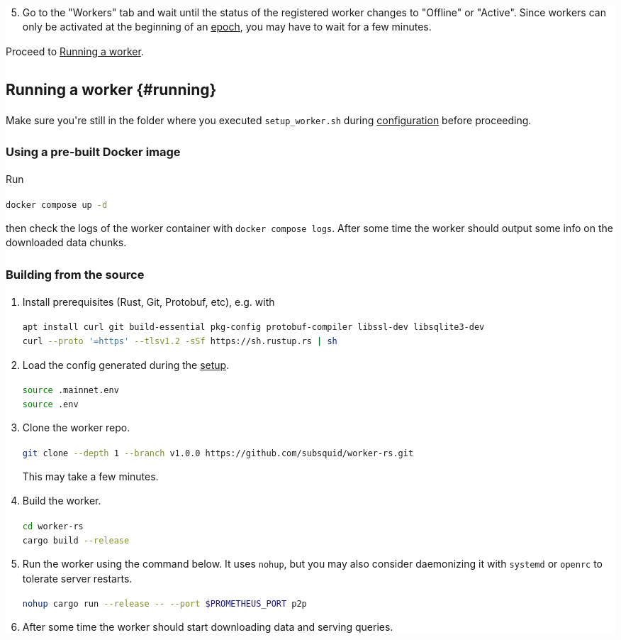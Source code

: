 5. Go to the "Workers" tab and wait until the status of the registered worker changes to "Offline" or "Active". Since workers can only be activated at the beginning of an [epoch](/subsquid-network/faq/#epoch), you may have to wait for a few minutes.

Proceed to [Running a worker](#running).

## Running a worker {#running}

Make sure you're still in the folder where you executed `setup_worker.sh` during [configuration](#configuration) before proceeding.

### Using a pre-built Docker image

Run
```bash
docker compose up -d
```
then check the logs of the worker container with `docker compose logs`. After some time the worker should output some info on the downloaded data chunks.

### Building from the source

1. Install prerequisites (Rust, Git, Protobuf, etc), e.g. with

    ```bash
    apt install curl git build-essential pkg-config protobuf-compiler libssl-dev libsqlite3-dev
    curl --proto '=https' --tlsv1.2 -sSf https://sh.rustup.rs | sh
    ```

2. Load the config generated during the [setup](#configuration).
    ```bash
    source .mainnet.env
    source .env
    ```

3. Clone the worker repo.
   ```bash
   git clone --depth 1 --branch v1.0.0 https://github.com/subsquid/worker-rs.git
   ```
   This may take a few minutes.

4. Build the worker.

    ```bash
    cd worker-rs
    cargo build --release
    ```

5. Run the worker using the command below. It uses `nohup`, but you may also consider daemonizing it with `systemd` or `openrc` to tolerate server restarts.

    ```bash
    nohup cargo run --release -- --port $PROMETHEUS_PORT p2p
    ```

6. After some time the worker should start downloading data and serving queries.
